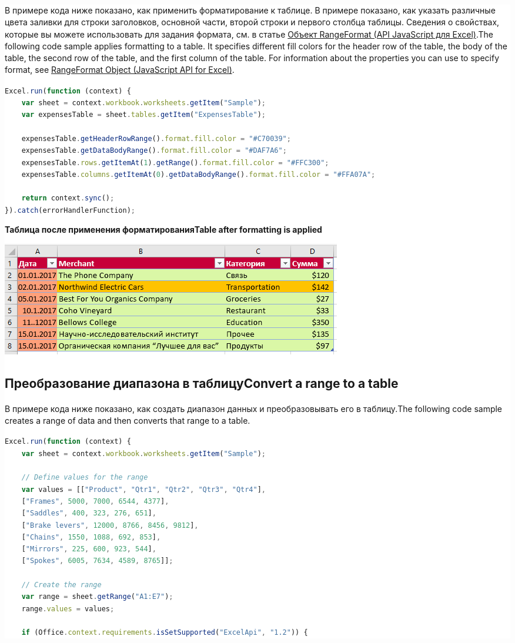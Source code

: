 <span data-ttu-id="9cde2-p120">В примере кода ниже показано, как применить форматирование к таблице. В примере показано, как указать различные цвета заливки для строки заголовков, основной части, второй строки и первого столбца таблицы. Сведения о свойствах, которые вы можете использовать для задания формата, см. в статье [Объект RangeFormat (API JavaScript для Excel)](/javascript/api/excel/excel.rangeformat).</span><span class="sxs-lookup"><span data-stu-id="9cde2-p120">The following code sample applies formatting to a table. It specifies different fill colors for the header row of the table, the body of the table, the second row of the table, and the first column of the table. For information about the properties you can use to specify format, see [RangeFormat Object (JavaScript API for Excel)](/javascript/api/excel/excel.rangeformat).</span></span>

```js
Excel.run(function (context) {
    var sheet = context.workbook.worksheets.getItem("Sample");
    var expensesTable = sheet.tables.getItem("ExpensesTable");

    expensesTable.getHeaderRowRange().format.fill.color = "#C70039";
    expensesTable.getDataBodyRange().format.fill.color = "#DAF7A6";
    expensesTable.rows.getItemAt(1).getRange().format.fill.color = "#FFC300";
    expensesTable.columns.getItemAt(0).getDataBodyRange().format.fill.color = "#FFA07A";

    return context.sync();
}).catch(errorHandlerFunction);
```

<span data-ttu-id="9cde2-197">**Таблица после применения форматирования**</span><span class="sxs-lookup"><span data-stu-id="9cde2-197">**Table after formatting is applied**</span></span>

![Таблица после форматирования применяется в Excel.](../images/excel-tables-formatting-after.png)

## <a name="convert-a-range-to-a-table"></a><span data-ttu-id="9cde2-199">Преобразование диапазона в таблицу</span><span class="sxs-lookup"><span data-stu-id="9cde2-199">Convert a range to a table</span></span>

<span data-ttu-id="9cde2-200">В примере кода ниже показано, как создать диапазон данных и преобразовывать его в таблицу.</span><span class="sxs-lookup"><span data-stu-id="9cde2-200">The following code sample creates a range of data and then converts that range to a table.</span></span>

```js
Excel.run(function (context) {
    var sheet = context.workbook.worksheets.getItem("Sample");

    // Define values for the range
    var values = [["Product", "Qtr1", "Qtr2", "Qtr3", "Qtr4"],
    ["Frames", 5000, 7000, 6544, 4377],
    ["Saddles", 400, 323, 276, 651],
    ["Brake levers", 12000, 8766, 8456, 9812],
    ["Chains", 1550, 1088, 692, 853],
    ["Mirrors", 225, 600, 923, 544],
    ["Spokes", 6005, 7634, 4589, 8765]];

    // Create the range
    var range = sheet.getRange("A1:E7");
    range.values = values;

    if (Office.context.requirements.isSetSupported("ExcelApi", "1.2")) {
```